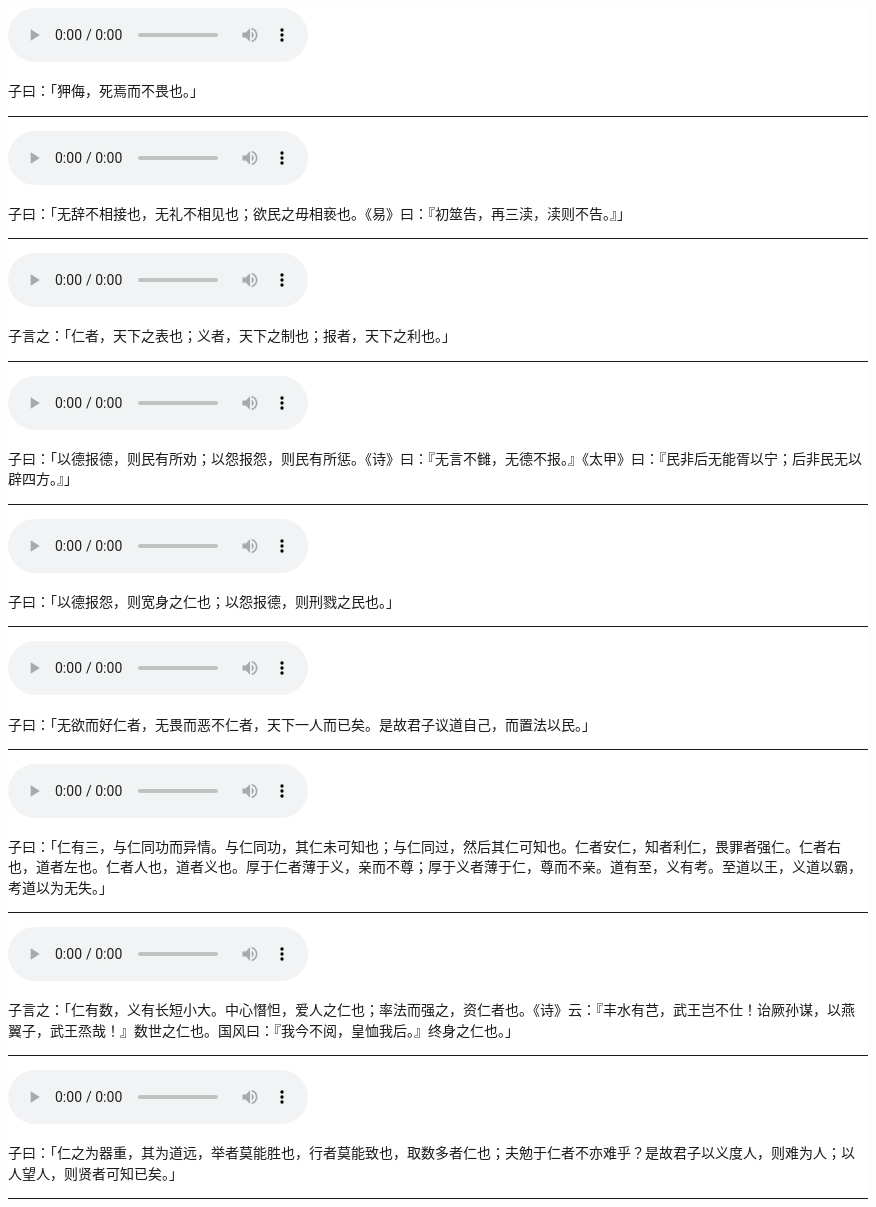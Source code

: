 ![](assets/audios/32/8.mp3)

子曰：「狎侮，死焉而不畏也。」

---

![](assets/audios/32/9.mp3)

子曰：「无辞不相接也，无礼不相见也；欲民之毋相亵也。《易》曰：『初筮告，再三渎，渎则不告。』」

---

![](assets/audios/32/10.mp3)

子言之：「仁者，天下之表也；义者，天下之制也；报者，天下之利也。」

---

![](assets/audios/32/11.mp3)

子曰：「以德报德，则民有所劝；以怨报怨，则民有所惩。《诗》曰：『无言不雠，无德不报。』《太甲》曰：『民非后无能胥以宁；后非民无以辟四方。』」

---

![](assets/audios/32/12.mp3)

子曰：「以德报怨，则宽身之仁也；以怨报德，则刑戮之民也。」

---

![](assets/audios/32/13.mp3)

子曰：「无欲而好仁者，无畏而恶不仁者，天下一人而已矣。是故君子议道自己，而置法以民。」

---

![](assets/audios/32/14.mp3)

子曰：「仁有三，与仁同功而异情。与仁同功，其仁未可知也；与仁同过，然后其仁可知也。仁者安仁，知者利仁，畏罪者强仁。仁者右也，道者左也。仁者人也，道者义也。厚于仁者薄于义，亲而不尊；厚于义者薄于仁，尊而不亲。道有至，义有考。至道以王，义道以霸，考道以为无失。」

---

![](assets/audios/32/15.mp3)

子言之：「仁有数，义有长短小大。中心憯怛，爱人之仁也；率法而强之，资仁者也。《诗》云：『丰水有芑，武王岂不仕！诒厥孙谋，以燕翼子，武王烝哉！』数世之仁也。国风曰：『我今不阅，皇恤我后。』终身之仁也。」

---

![](assets/audios/32/16.mp3)

子曰：「仁之为器重，其为道远，举者莫能胜也，行者莫能致也，取数多者仁也；夫勉于仁者不亦难乎？是故君子以义度人，则难为人；以人望人，则贤者可知已矣。」

---
